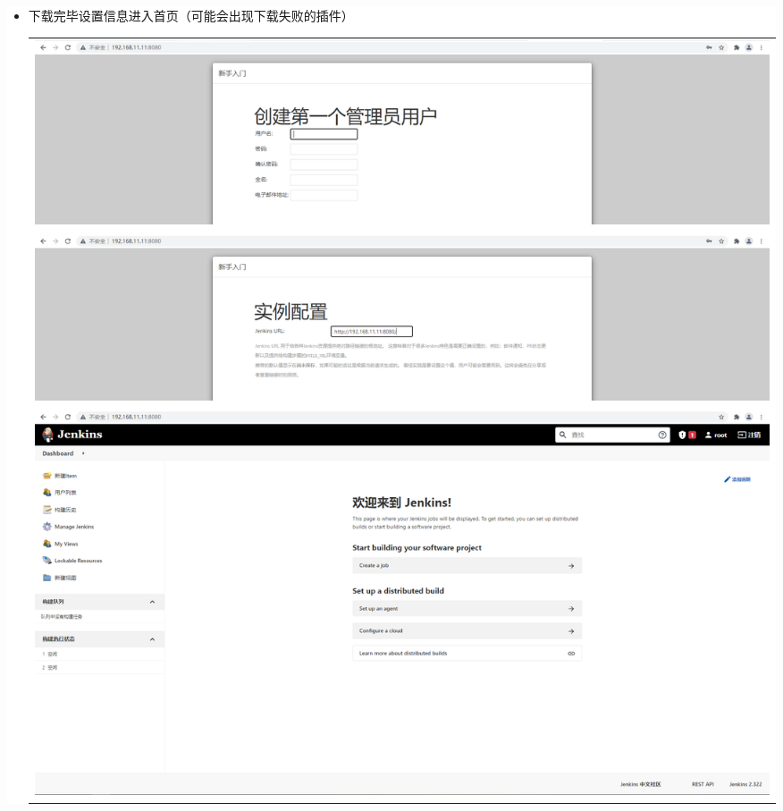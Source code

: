 - 下载完毕设置信息进入首页（可能会出现下载失败的插件）

  |                                                                  |
  | ---------------------------------------------------------------- |
  | ![image-20211124211635550](Pictures/image-20211124211635550.png) |
  | ![image-20211124211700999](Pictures/image-20211124211700999.png) |
  | ![image-20211124211720836](Pictures/image-20211124211720836.png) |
